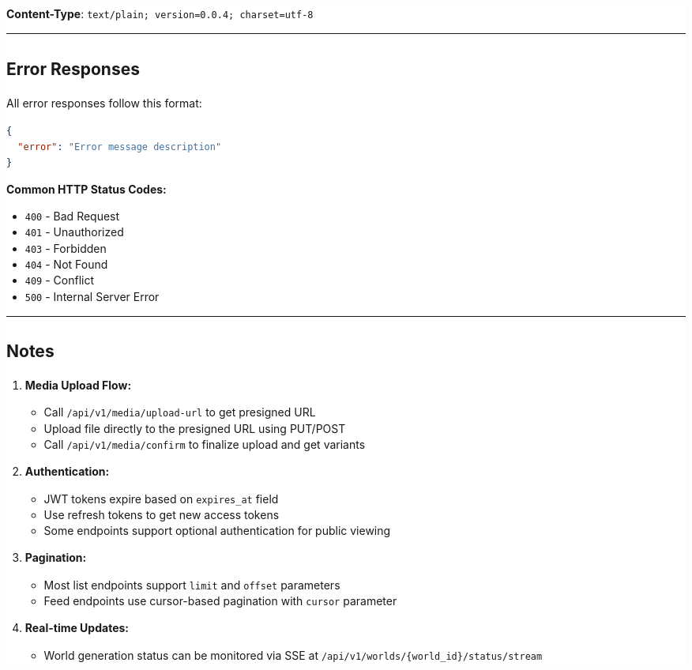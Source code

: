 **Content-Type**: `text/plain; version=0.0.4; charset=utf-8`

---

## Error Responses

All error responses follow this format:

```json
{
  "error": "Error message description"
}
```

**Common HTTP Status Codes:**
- `400` - Bad Request
- `401` - Unauthorized
- `403` - Forbidden
- `404` - Not Found
- `409` - Conflict
- `500` - Internal Server Error

---

## Notes

1. **Media Upload Flow:**
   - Call `/api/v1/media/upload-url` to get presigned URL
   - Upload file directly to the presigned URL using PUT/POST
   - Call `/api/v1/media/confirm` to finalize upload and get variants

2. **Authentication:**
   - JWT tokens expire based on `expires_at` field
   - Use refresh tokens to get new access tokens
   - Some endpoints support optional authentication for public viewing

3. **Pagination:**
   - Most list endpoints support `limit` and `offset` parameters
   - Feed endpoints use cursor-based pagination with `cursor` parameter

4. **Real-time Updates:**
   - World generation status can be monitored via SSE at `/api/v1/worlds/{world_id}/status/stream`